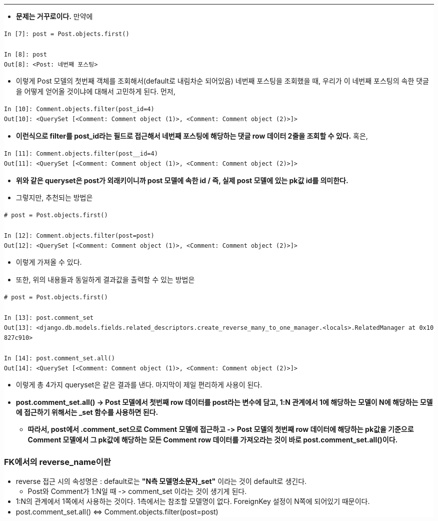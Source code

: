 * * *

- **문제는 거꾸로이다.** 만약에
```terminal
In [7]: post = Post.objects.first()

In [8]: post
Out[8]: <Post: 네번째 포스팅>
```

- 이렇게 Post 모델의 첫번째 객체를 조회해서(default로 내림차순 되어있음) 네번째 포스팅을 조회했을 때, 우리가 이 네번째 포스팅의 속한 댓글을 어떻게 얻어올 것이냐에 대해서 고민하게 된다. 먼저,

```terminal
In [10]: Comment.objects.filter(post_id=4)
Out[10]: <QuerySet [<Comment: Comment object (1)>, <Comment: Comment object (2)>]>
```

- **이런식으로 filter를 post_id라는 필드로 접근해서 네번째 포스팅에 해당하는 댓글 row 데이터 2줄을 조회할 수 있다.** 혹은,

```terminal
In [11]: Comment.objects.filter(post__id=4)
Out[11]: <QuerySet [<Comment: Comment object (1)>, <Comment: Comment object (2)>]>
```

- **위와 같은 queryset은 post가 외래키이니까 post 모델에 속한 id / 즉, 실제 post 모델에 있는 pk값 id를 의미한다.**

- 그렇지만, 추천되는 방법은
```terminal 
# post = Post.objects.first()

In [12]: Comment.objects.filter(post=post)
Out[12]: <QuerySet [<Comment: Comment object (1)>, <Comment: Comment object (2)>]>
```

- 이렇게 가져올 수 있다. 

- 또한, 위의 내용들과 동일하게 결과값을 출력할 수 있는 방법은
```terminal
# post = Post.objects.first()

In [13]: post.comment_set
Out[13]: <django.db.models.fields.related_descriptors.create_reverse_many_to_one_manager.<locals>.RelatedManager at 0x10827c910>

In [14]: post.comment_set.all()
Out[14]: <QuerySet [<Comment: Comment object (1)>, <Comment: Comment object (2)>]>
```

- 이렇게 총 4가지 queryset은 같은 결과를 낸다. 마지막이 제일 편리하게 사용이 된다.

- **post.comment_set.all() -> Post 모델에서 첫번째 row 데이터를 post라는 변수에 담고, 1:N 관계에서 1에 해당하는 모델이 N에 해당하는 모델에 접근하기 위해서는 _set 함수를 사용하면 된다.**
  - **따라서, post에서 .comment_set으로 Comment 모델에 접근하고 -> Post 모델의 첫번째 row 데이터에 해당하는 pk값을 기준으로 Comment 모델에서 그 pk값에 해당하는 모든 Comment row 데이터를 가져오라는 것이 바로 post.comment_set.all()이다.**

### FK에서의 reverse_name이란
- reverse 접근 시의 속성명은 : default로는 **"N측 모델명소문자_set"** 이라는 것이 default로 생긴다.
  - Post와 Comment가 1:N일 때 -> comment_set 이라는 것이 생기게 된다.  
- 1:N의 관계에서 1쪽에서 사용하는 것이다. 1측에서는 참조할 모델명이 없다. ForeignKey 설정이 N쪽에 되어있기 때문이다.
- post.comment_set.all() <=> Comment.objects.filter(post=post)

